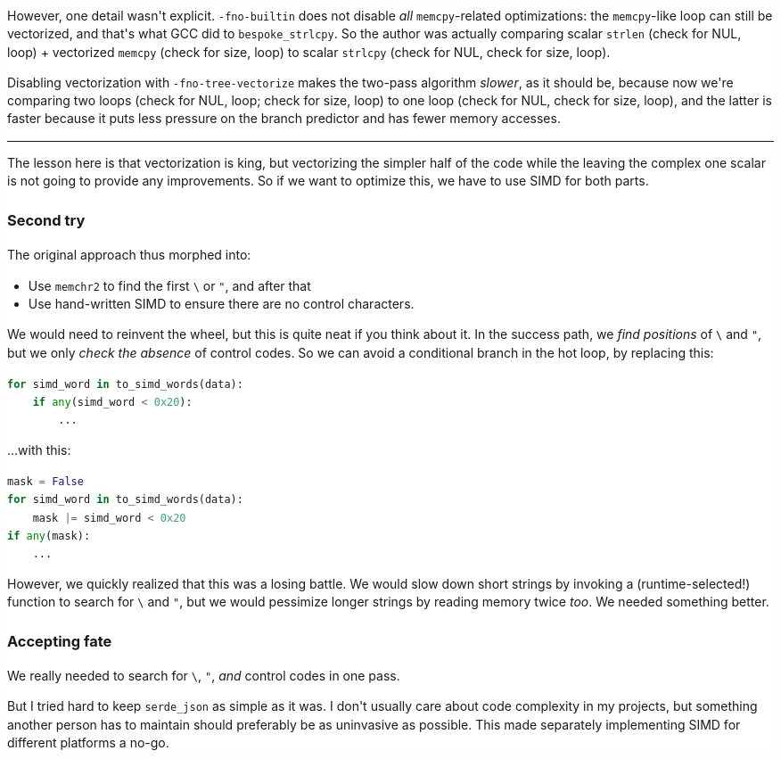 However, one detail wasn't explicit. `-fno-builtin` does not disable *all* `memcpy`-related optimizations: the `memcpy`-like loop can still be vectorized, and that's what GCC did to `bespoke_strlcpy`. So the author was actually comparing scalar `strlen` (check for NUL, loop) + vectorized `memcpy` (check for size, loop) to scalar `strlcpy` (check for NUL, check for size, loop).

Disabling vectorization with `-fno-tree-vectorize` makes the two-pass algorithm *slower*, as it should be, because now we're comparing two loops (check for NUL, loop; check for size, loop) to one loop (check for NUL, check for size, loop), and the latter is faster because it puts less pressure on the branch predictor and has fewer memory accesses.

---

The lesson here is that vectorization is king, but vectorizing the simpler half of the code while the leaving the complex one scalar is not going to provide any improvements. So if we want to optimize this, we have to use SIMD for both parts.


### Second try

The original approach thus morphed into:

- Use `memchr2` to find the first `\` or `"`, and after that
- Use hand-written SIMD to ensure there are no control characters.

We would need to reinvent the wheel, but this is quite neat if you think about it. In the success path, we *find positions* of `\` and `"`, but we only *check the absence* of control codes. So we can avoid a conditional branch in the hot loop, by replacing this:

```python
for simd_word in to_simd_words(data):
    if any(simd_word < 0x20):
        ...
```

...with this:

```python
mask = False
for simd_word in to_simd_words(data):
    mask |= simd_word < 0x20
if any(mask):
    ...
```

However, we quickly realized that this was a losing battle. We would slow down short strings by invoking a (runtime-selected!) function to search for `\` and `"`, but we would pessimize longer strings by reading memory twice *too*. We needed something better.


### Accepting fate

We really needed to search for `\`, `"`, *and* control codes in one pass.

But I tried hard to keep `serde_json` as simple as it was. I don't usually care about code complexity in my projects, but something another person has to maintain should preferably be as uninvasive as possible. This made separately implementing SIMD for different platforms a no-go.

